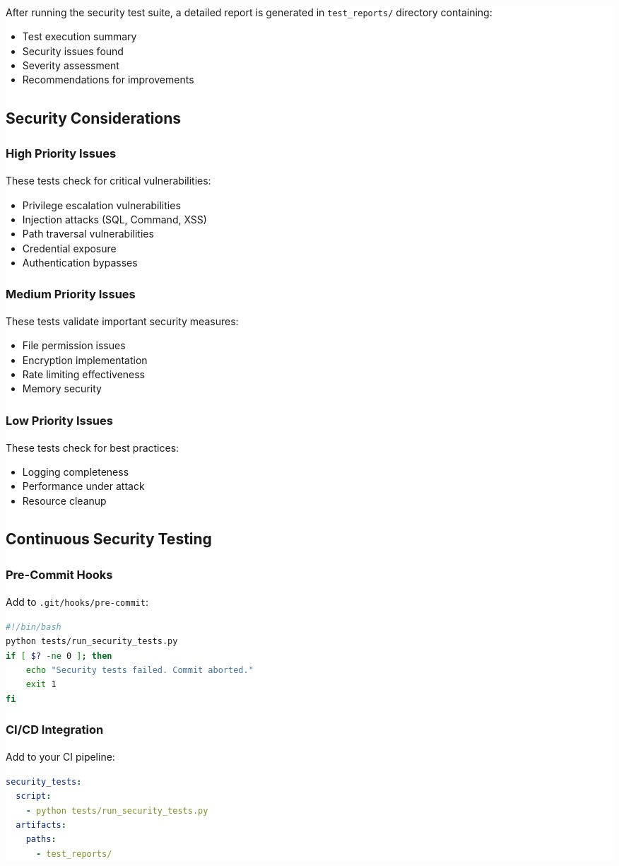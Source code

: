 After running the security test suite, a detailed report is generated in `test_reports/` directory containing:
- Test execution summary
- Security issues found
- Severity assessment
- Recommendations for improvements

## Security Considerations

### High Priority Issues
These tests check for critical vulnerabilities:
- Privilege escalation vulnerabilities
- Injection attacks (SQL, Command, XSS)
- Path traversal vulnerabilities
- Credential exposure
- Authentication bypasses

### Medium Priority Issues
These tests validate important security measures:
- File permission issues
- Encryption implementation
- Rate limiting effectiveness
- Memory security

### Low Priority Issues
These tests check for best practices:
- Logging completeness
- Performance under attack
- Resource cleanup

## Continuous Security Testing

### Pre-Commit Hooks
Add to `.git/hooks/pre-commit`:
```bash
#!/bin/bash
python tests/run_security_tests.py
if [ $? -ne 0 ]; then
    echo "Security tests failed. Commit aborted."
    exit 1
fi
```

### CI/CD Integration
Add to your CI pipeline:
```yaml
security_tests:
  script:
    - python tests/run_security_tests.py
  artifacts:
    paths:
      - test_reports/
```
